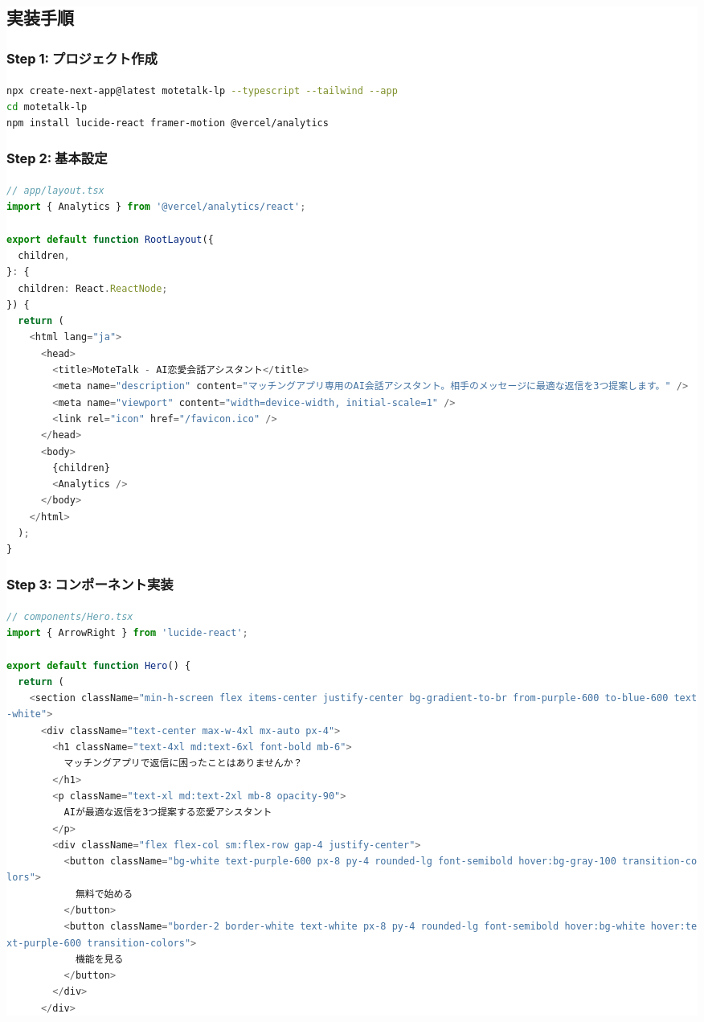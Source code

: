 ## 実装手順

### Step 1: プロジェクト作成
```bash
npx create-next-app@latest motetalk-lp --typescript --tailwind --app
cd motetalk-lp
npm install lucide-react framer-motion @vercel/analytics
```

### Step 2: 基本設定
```typescript
// app/layout.tsx
import { Analytics } from '@vercel/analytics/react';

export default function RootLayout({
  children,
}: {
  children: React.ReactNode;
}) {
  return (
    <html lang="ja">
      <head>
        <title>MoteTalk - AI恋愛会話アシスタント</title>
        <meta name="description" content="マッチングアプリ専用のAI会話アシスタント。相手のメッセージに最適な返信を3つ提案します。" />
        <meta name="viewport" content="width=device-width, initial-scale=1" />
        <link rel="icon" href="/favicon.ico" />
      </head>
      <body>
        {children}
        <Analytics />
      </body>
    </html>
  );
}
```

### Step 3: コンポーネント実装
```typescript
// components/Hero.tsx
import { ArrowRight } from 'lucide-react';

export default function Hero() {
  return (
    <section className="min-h-screen flex items-center justify-center bg-gradient-to-br from-purple-600 to-blue-600 text-white">
      <div className="text-center max-w-4xl mx-auto px-4">
        <h1 className="text-4xl md:text-6xl font-bold mb-6">
          マッチングアプリで返信に困ったことはありませんか？
        </h1>
        <p className="text-xl md:text-2xl mb-8 opacity-90">
          AIが最適な返信を3つ提案する恋愛アシスタント
        </p>
        <div className="flex flex-col sm:flex-row gap-4 justify-center">
          <button className="bg-white text-purple-600 px-8 py-4 rounded-lg font-semibold hover:bg-gray-100 transition-colors">
            無料で始める
          </button>
          <button className="border-2 border-white text-white px-8 py-4 rounded-lg font-semibold hover:bg-white hover:text-purple-600 transition-colors">
            機能を見る
          </button>
        </div>
      </div>
```